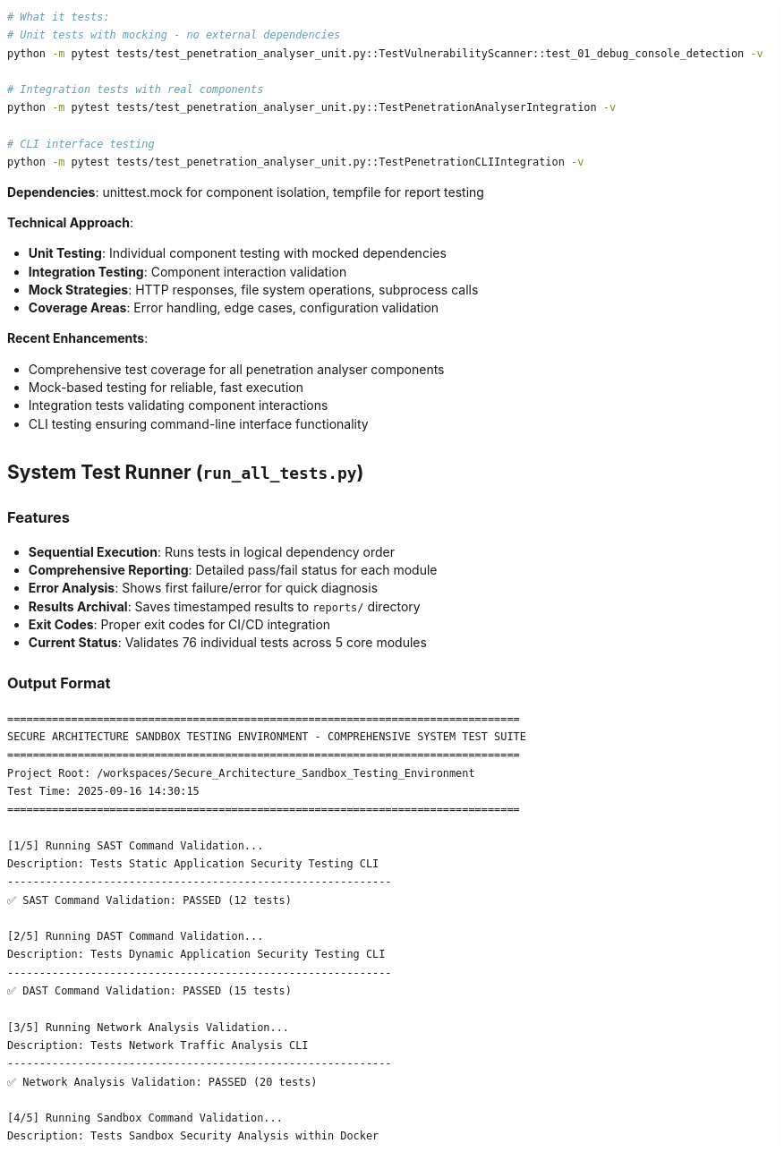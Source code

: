 ```bash
# What it tests:
# Unit tests with mocking - no external dependencies
python -m pytest tests/test_penetration_analyser_unit.py::TestVulnerabilityScanner::test_01_debug_console_detection -v

# Integration tests with real components
python -m pytest tests/test_penetration_analyser_unit.py::TestPenetrationAnalyserIntegration -v

# CLI interface testing
python -m pytest tests/test_penetration_analyser_unit.py::TestPenetrationCLIIntegration -v
```

**Dependencies**: unittest.mock for component isolation, tempfile for report testing

**Technical Approach**: 
- **Unit Testing**: Individual component testing with mocked dependencies
- **Integration Testing**: Component interaction validation  
- **Mock Strategies**: HTTP responses, file system operations, subprocess calls
- **Coverage Areas**: Error handling, edge cases, configuration validation

**Recent Enhancements**:
- Comprehensive test coverage for all penetration analyser components
- Mock-based testing for reliable, fast execution
- Integration tests validating component interactions
- CLI testing ensuring command-line interface functionality

## System Test Runner (`run_all_tests.py`)

### Features

- **Sequential Execution**: Runs tests in logical dependency order
- **Comprehensive Reporting**: Detailed pass/fail status for each module
- **Error Analysis**: Shows first failure/error for quick diagnosis
- **Results Archival**: Saves timestamped results to `reports/` directory
- **Exit Codes**: Proper exit codes for CI/CD integration
- **Current Status**: Validates 76 individual tests across 5 core modules

### Output Format

```
================================================================================
SECURE ARCHITECTURE SANDBOX TESTING ENVIRONMENT - COMPREHENSIVE SYSTEM TEST SUITE
================================================================================
Project Root: /workspaces/Secure_Architecture_Sandbox_Testing_Environment
Test Time: 2025-09-16 14:30:15
================================================================================

[1/5] Running SAST Command Validation...
Description: Tests Static Application Security Testing CLI
------------------------------------------------------------
✅ SAST Command Validation: PASSED (12 tests)

[2/5] Running DAST Command Validation...
Description: Tests Dynamic Application Security Testing CLI
------------------------------------------------------------
✅ DAST Command Validation: PASSED (15 tests)

[3/5] Running Network Analysis Validation...
Description: Tests Network Traffic Analysis CLI
------------------------------------------------------------
✅ Network Analysis Validation: PASSED (20 tests)

[4/5] Running Sandbox Command Validation...
Description: Tests Sandbox Security Analysis within Docker
```